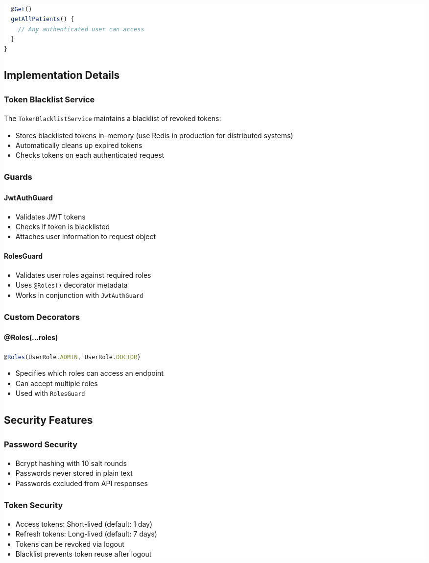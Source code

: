 ```typescript
  @Get()
  getAllPatients() {
    // Any authenticated user can access
  }
}
```

## Implementation Details

### Token Blacklist Service
The `TokenBlacklistService` maintains a blacklist of revoked tokens:
- Stores blacklisted tokens in-memory (use Redis in production for distributed systems)
- Automatically cleans up expired tokens
- Checks tokens on each authenticated request

### Guards

#### JwtAuthGuard
- Validates JWT tokens
- Checks if token is blacklisted
- Attaches user information to request object

#### RolesGuard
- Validates user roles against required roles
- Uses `@Roles()` decorator metadata
- Works in conjunction with `JwtAuthGuard`

### Custom Decorators

#### @Roles(...roles)
```typescript
@Roles(UserRole.ADMIN, UserRole.DOCTOR)
```
- Specifies which roles can access an endpoint
- Can accept multiple roles
- Used with `RolesGuard`

## Security Features

### Password Security
- Bcrypt hashing with 10 salt rounds
- Passwords never stored in plain text
- Passwords excluded from API responses

### Token Security
- Access tokens: Short-lived (default: 1 day)
- Refresh tokens: Long-lived (default: 7 days)
- Tokens can be revoked via logout
- Blacklist prevents token reuse after logout
